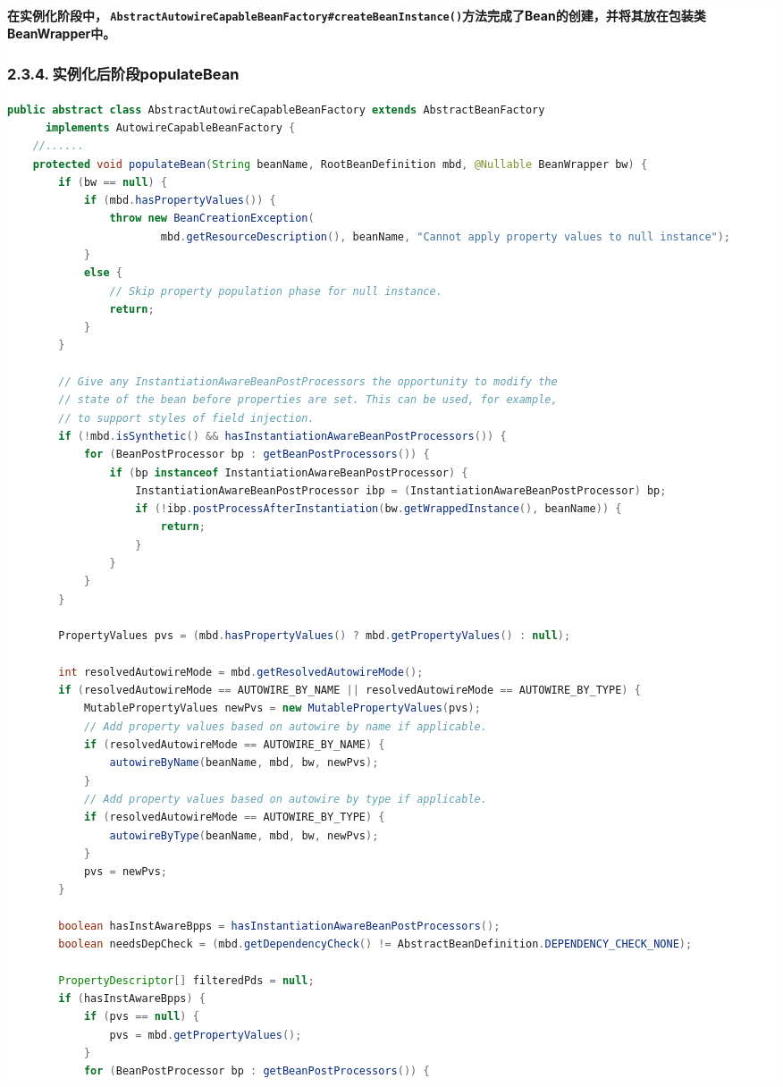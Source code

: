 **在实例化阶段中， `AbstractAutowireCapableBeanFactory#createBeanInstance()`方法完成了Bean的创建，并将其放在包装类BeanWrapper中。**

### 2.3.4. 实例化后阶段populateBean

```java
public abstract class AbstractAutowireCapableBeanFactory extends AbstractBeanFactory
      implements AutowireCapableBeanFactory {
	//......
	protected void populateBean(String beanName, RootBeanDefinition mbd, @Nullable BeanWrapper bw) {
		if (bw == null) {
			if (mbd.hasPropertyValues()) {
				throw new BeanCreationException(
						mbd.getResourceDescription(), beanName, "Cannot apply property values to null instance");
			}
			else {
				// Skip property population phase for null instance.
				return;
			}
		}

		// Give any InstantiationAwareBeanPostProcessors the opportunity to modify the
		// state of the bean before properties are set. This can be used, for example,
		// to support styles of field injection.
		if (!mbd.isSynthetic() && hasInstantiationAwareBeanPostProcessors()) {
			for (BeanPostProcessor bp : getBeanPostProcessors()) {
				if (bp instanceof InstantiationAwareBeanPostProcessor) {
					InstantiationAwareBeanPostProcessor ibp = (InstantiationAwareBeanPostProcessor) bp;
					if (!ibp.postProcessAfterInstantiation(bw.getWrappedInstance(), beanName)) {
						return;
					}
				}
			}
		}

		PropertyValues pvs = (mbd.hasPropertyValues() ? mbd.getPropertyValues() : null);

		int resolvedAutowireMode = mbd.getResolvedAutowireMode();
		if (resolvedAutowireMode == AUTOWIRE_BY_NAME || resolvedAutowireMode == AUTOWIRE_BY_TYPE) {
			MutablePropertyValues newPvs = new MutablePropertyValues(pvs);
			// Add property values based on autowire by name if applicable.
			if (resolvedAutowireMode == AUTOWIRE_BY_NAME) {
				autowireByName(beanName, mbd, bw, newPvs);
			}
			// Add property values based on autowire by type if applicable.
			if (resolvedAutowireMode == AUTOWIRE_BY_TYPE) {
				autowireByType(beanName, mbd, bw, newPvs);
			}
			pvs = newPvs;
		}

		boolean hasInstAwareBpps = hasInstantiationAwareBeanPostProcessors();
		boolean needsDepCheck = (mbd.getDependencyCheck() != AbstractBeanDefinition.DEPENDENCY_CHECK_NONE);

		PropertyDescriptor[] filteredPds = null;
		if (hasInstAwareBpps) {
			if (pvs == null) {
				pvs = mbd.getPropertyValues();
			}
			for (BeanPostProcessor bp : getBeanPostProcessors()) {
```